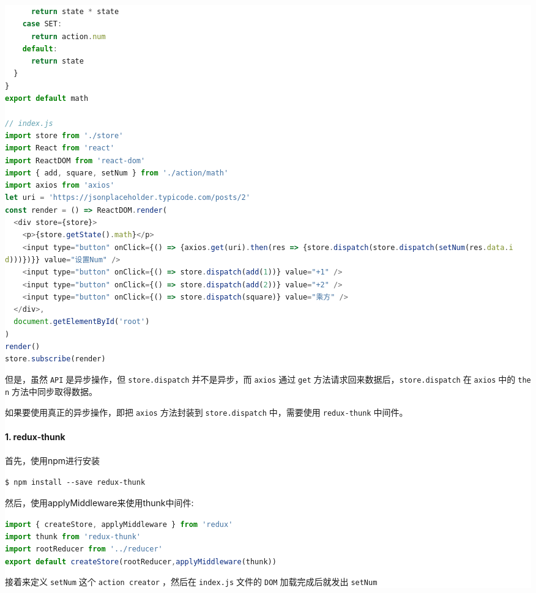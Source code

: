 ```javascript
      return state * state
    case SET:
      return action.num
    default:
      return state
  }
}
export default math

// index.js
import store from './store'
import React from 'react'
import ReactDOM from 'react-dom'
import { add, square, setNum } from './action/math'
import axios from 'axios'
let uri = 'https://jsonplaceholder.typicode.com/posts/2'
const render = () => ReactDOM.render(
  <div store={store}>
    <p>{store.getState().math}</p>
    <input type="button" onClick={() => {axios.get(uri).then(res => {store.dispatch(store.dispatch(setNum(res.data.id)))})}} value="设置Num" />
    <input type="button" onClick={() => store.dispatch(add(1))} value="+1" />
    <input type="button" onClick={() => store.dispatch(add(2))} value="+2" />
    <input type="button" onClick={() => store.dispatch(square)} value="乘方" />
  </div>,
  document.getElementById('root')
)
render()
store.subscribe(render)
```

但是，虽然 `API` 是异步操作，但 `store.dispatch` 并不是异步，而 `axios` 通过 `get` 方法请求回来数据后，`store.dispatch` 在 `axios` 中的 `then` 方法中同步取得数据。

如果要使用真正的异步操作，即把 `axios` 方法封装到 `store.dispatch` 中，需要使用 `redux-thunk` 中间件。

#### 1. redux-thunk

首先，使用npm进行安装

```shell
$ npm install --save redux-thunk
```

然后，使用applyMiddleware来使用thunk中间件:

```javascript
import { createStore, applyMiddleware } from 'redux'
import thunk from 'redux-thunk'
import rootReducer from '../reducer'
export default createStore(rootReducer,applyMiddleware(thunk))
```

接着来定义 `setNum` 这个 `action creator` ，然后在 `index.js` 文件的 `DOM` 加载完成后就发出 `setNum`
